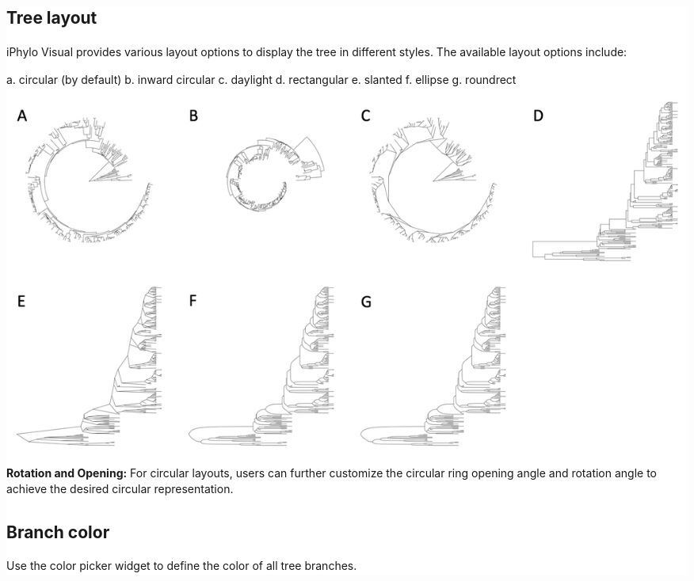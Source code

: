 ## Tree layout

iPhylo Visual provides various layout options to display the tree in different styles. The available layout options include:

a. circular (by default)
b. inward circular
c. daylight
d. rectangular
e. slanted
f. ellipse
g. roundrect
    
![](images/layout-2.png)

**Rotation and Opening:** For circular layouts, users can further customize the circular ring opening angle and rotation angle to achieve the desired circular representation.

## Branch color

Use the color picker widget to define the color of all tree branches.

